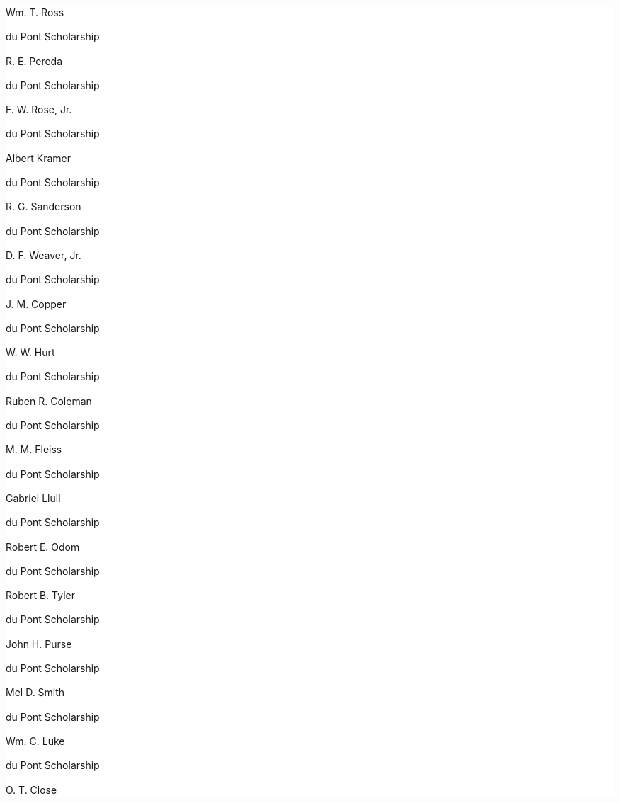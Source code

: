 Wm. T. Ross

du Pont Scholarship

R. E. Pereda

du Pont Scholarship

F. W. Rose, Jr.

du Pont Scholarship

Albert Kramer

du Pont Scholarship

R. G. Sanderson

du Pont Scholarship

D. F. Weaver, Jr.

du Pont Scholarship

J. M. Copper

du Pont Scholarship

W. W. Hurt

du Pont Scholarship

Ruben R. Coleman

du Pont Scholarship

M. M. Fleiss

du Pont Scholarship

Gabriel Llull

du Pont Scholarship

Robert E. Odom

du Pont Scholarship

Robert B. Tyler

du Pont Scholarship

John H. Purse

du Pont Scholarship

Mel D. Smith

du Pont Scholarship

Wm. C. Luke

du Pont Scholarship

O. T. Close
